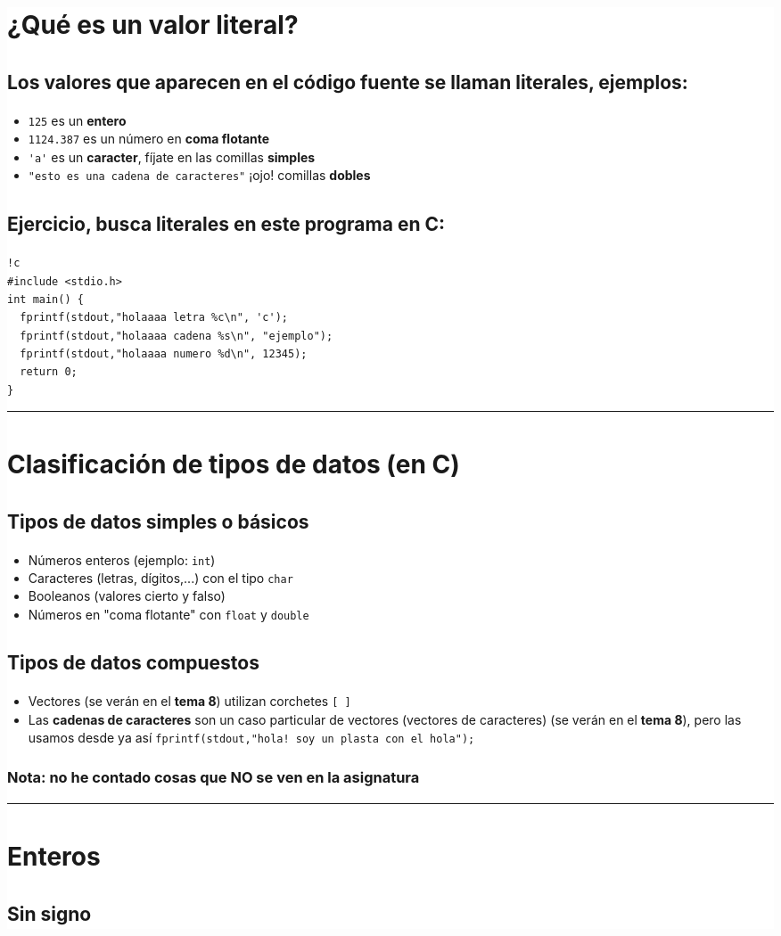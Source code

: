 # ¿Qué es un valor literal?

## Los valores que aparecen en el código fuente se llaman literales, ejemplos:
- `125` es un **entero**
- `1124.387` es un número en **coma flotante**
- `'a'` es un **caracter**, fíjate en las comillas **simples**
- `"esto es una cadena de caracteres"` ¡ojo! comillas **dobles**

## Ejercicio, busca literales en este programa en C:


	!c
	#include <stdio.h>
	int main() {
	  fprintf(stdout,"holaaaa letra %c\n", 'c');
	  fprintf(stdout,"holaaaa cadena %s\n", "ejemplo");
	  fprintf(stdout,"holaaaa numero %d\n", 12345);
	  return 0;
	}

---

# Clasificación de tipos de datos (en C)

## Tipos de datos simples o básicos
- Números enteros (ejemplo: `int`)
- Caracteres (letras, dígitos,...) con el tipo `char`
- Booleanos (valores cierto y falso)
- Números en "coma flotante" con `float` y `double`

## Tipos de datos compuestos
- Vectores (se verán en el **tema 8**) utilizan corchetes `[ ]`
- Las **cadenas de caracteres** son un caso particular de vectores (vectores de caracteres) (se verán en el **tema 8**), pero las usamos desde ya así `fprintf(stdout,"hola! soy un plasta con el hola");`

### Nota: no he contado cosas que NO se ven en la asignatura

---

# Enteros

## Sin signo
